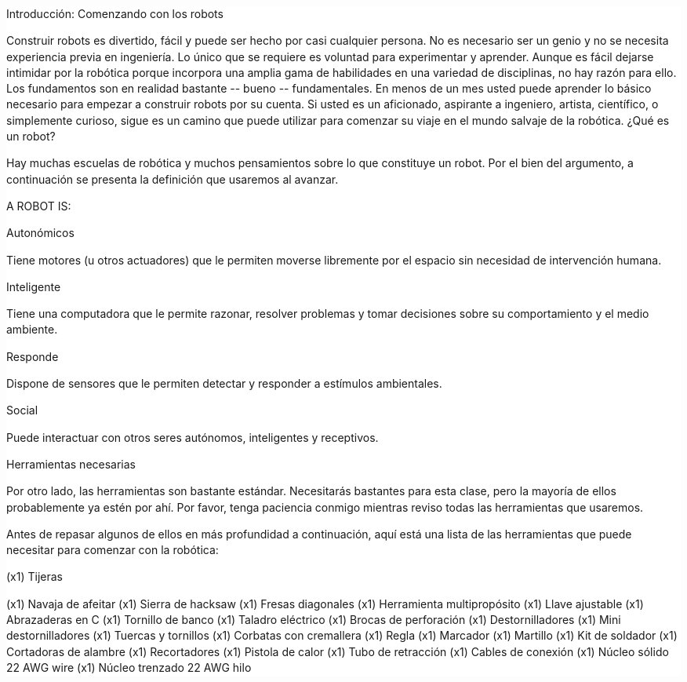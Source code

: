 Introducción: Comenzando con los robots

Construir robots es divertido, fácil y puede ser hecho por casi cualquier persona. No es necesario ser un genio y no se necesita experiencia previa en ingeniería. Lo único que se requiere es voluntad para experimentar y aprender. Aunque es fácil dejarse intimidar por la robótica porque incorpora una amplia gama de habilidades en una variedad de disciplinas, no hay razón para ello. Los fundamentos son en realidad bastante -- bueno -- fundamentales. En menos de un mes usted puede aprender lo básico necesario para empezar a construir robots por su cuenta. Si usted es un aficionado, aspirante a ingeniero, artista, científico, o simplemente curioso, sigue es un camino que puede utilizar para comenzar su viaje en el mundo salvaje de la robótica.
¿Qué es un robot?

Hay muchas escuelas de robótica y muchos pensamientos sobre lo que constituye un robot. Por el bien del argumento, a continuación se presenta la definición que usaremos al avanzar.


A ROBOT IS:

Autonómicos

Tiene motores (u otros actuadores) que le permiten moverse libremente por el espacio sin necesidad de intervención humana.

Inteligente

Tiene una computadora que le permite razonar, resolver problemas y tomar decisiones sobre su comportamiento y el medio ambiente.

Responde

Dispone de sensores que le permiten detectar y responder a estímulos ambientales.

Social

Puede interactuar con otros seres autónomos, inteligentes y receptivos.

Herramientas necesarias

Por otro lado, las herramientas son bastante estándar. Necesitarás bastantes para esta clase, pero la mayoría de ellos probablemente ya estén por ahí. Por favor, tenga paciencia conmigo mientras reviso todas las herramientas que usaremos.

Antes de repasar algunos de ellos en más profundidad a continuación, aquí está una lista de las herramientas que puede necesitar para comenzar con la robótica:

(x1) Tijeras

(x1) Navaja de afeitar
(x1) Sierra de hacksaw
(x1) Fresas diagonales
(x1) Herramienta multipropósito
(x1) Llave ajustable
(x1) Abrazaderas en C
(x1) Tornillo de banco
(x1) Taladro eléctrico
(x1) Brocas de perforación
(x1) Destornilladores
(x1) Mini destornilladores
(x1) Tuercas y tornillos
(x1) Corbatas con cremallera
(x1) Regla
(x1) Marcador
(x1) Martillo
(x1) Kit de soldador
(x1) Cortadoras de alambre
(x1) Recortadores
(x1) Pistola de calor
(x1) Tubo de retracción
(x1) Cables de conexión
(x1) Núcleo sólido 22 AWG wire
(x1) Núcleo trenzado 22 AWG hilo